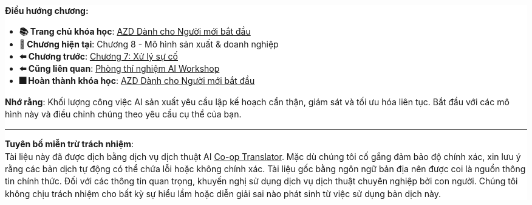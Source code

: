 
**Điều hướng chương:**
- **📚 Trang chủ khóa học**: [AZD Dành cho Người mới bắt đầu](../../README.md)
- **📖 Chương hiện tại**: Chương 8 - Mô hình sản xuất & doanh nghiệp
- **⬅️ Chương trước**: [Chương 7: Xử lý sự cố](../troubleshooting/debugging.md)
- **⬅️ Cũng liên quan**: [Phòng thí nghiệm AI Workshop](ai-workshop-lab.md)
- **🎆 Hoàn thành khóa học**: [AZD Dành cho Người mới bắt đầu](../../README.md)

**Nhớ rằng**: Khối lượng công việc AI sản xuất yêu cầu lập kế hoạch cẩn thận, giám sát và tối ưu hóa liên tục. Bắt đầu với các mô hình này và điều chỉnh chúng theo yêu cầu cụ thể của bạn.

---

**Tuyên bố miễn trừ trách nhiệm**:  
Tài liệu này đã được dịch bằng dịch vụ dịch thuật AI [Co-op Translator](https://github.com/Azure/co-op-translator). Mặc dù chúng tôi cố gắng đảm bảo độ chính xác, xin lưu ý rằng các bản dịch tự động có thể chứa lỗi hoặc không chính xác. Tài liệu gốc bằng ngôn ngữ bản địa nên được coi là nguồn thông tin chính thức. Đối với các thông tin quan trọng, khuyến nghị sử dụng dịch vụ dịch thuật chuyên nghiệp bởi con người. Chúng tôi không chịu trách nhiệm cho bất kỳ sự hiểu lầm hoặc diễn giải sai nào phát sinh từ việc sử dụng bản dịch này.